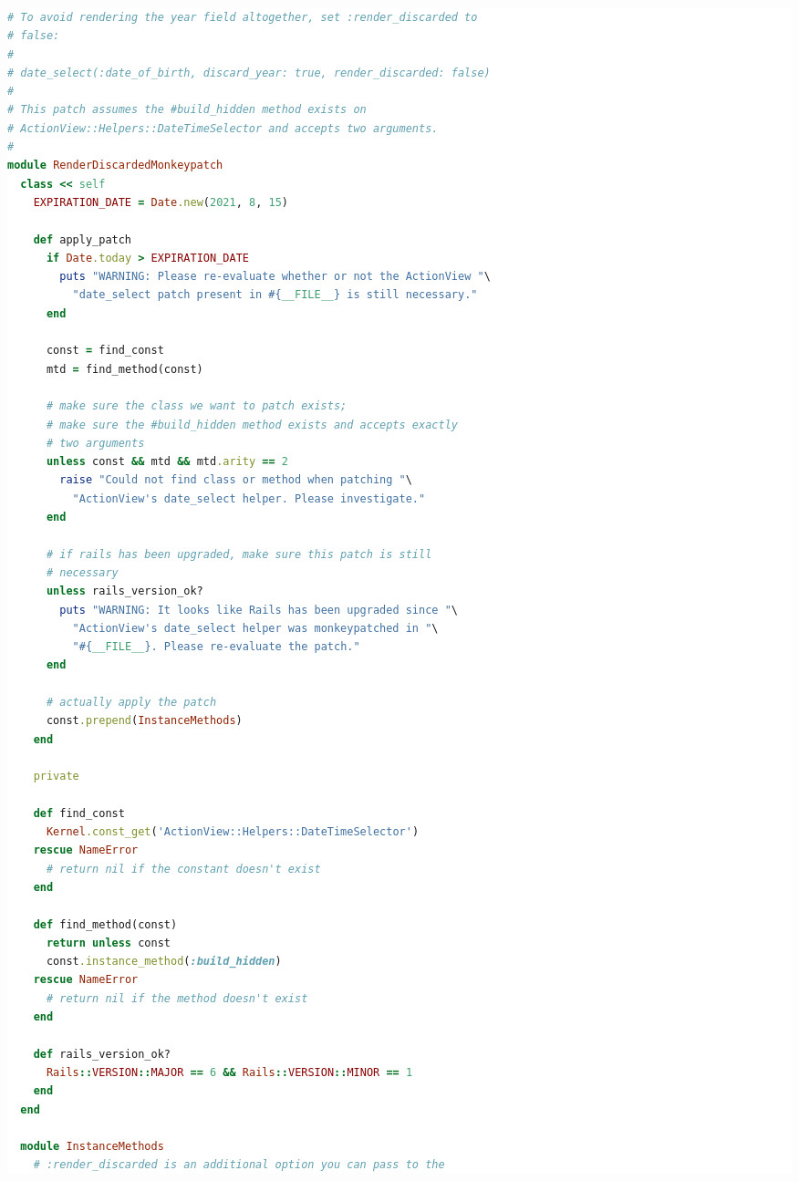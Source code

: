 ```ruby
# To avoid rendering the year field altogether, set :render_discarded to
# false:
#
# date_select(:date_of_birth, discard_year: true, render_discarded: false)
#
# This patch assumes the #build_hidden method exists on
# ActionView::Helpers::DateTimeSelector and accepts two arguments.
#
module RenderDiscardedMonkeypatch
  class << self
    EXPIRATION_DATE = Date.new(2021, 8, 15)

    def apply_patch
      if Date.today > EXPIRATION_DATE
        puts "WARNING: Please re-evaluate whether or not the ActionView "\
          "date_select patch present in #{__FILE__} is still necessary."
      end

      const = find_const
      mtd = find_method(const)

      # make sure the class we want to patch exists;
      # make sure the #build_hidden method exists and accepts exactly
      # two arguments
      unless const && mtd && mtd.arity == 2
        raise "Could not find class or method when patching "\
          "ActionView's date_select helper. Please investigate."
      end

      # if rails has been upgraded, make sure this patch is still
      # necessary
      unless rails_version_ok?
        puts "WARNING: It looks like Rails has been upgraded since "\
          "ActionView's date_select helper was monkeypatched in "\
          "#{__FILE__}. Please re-evaluate the patch."
      end

      # actually apply the patch
      const.prepend(InstanceMethods)
    end

    private

    def find_const
      Kernel.const_get('ActionView::Helpers::DateTimeSelector')
    rescue NameError
      # return nil if the constant doesn't exist
    end

    def find_method(const)
      return unless const
      const.instance_method(:build_hidden)
    rescue NameError
      # return nil if the method doesn't exist
    end

    def rails_version_ok?
      Rails::VERSION::MAJOR == 6 && Rails::VERSION::MINOR == 1
    end
  end

  module InstanceMethods
    # :render_discarded is an additional option you can pass to the
```